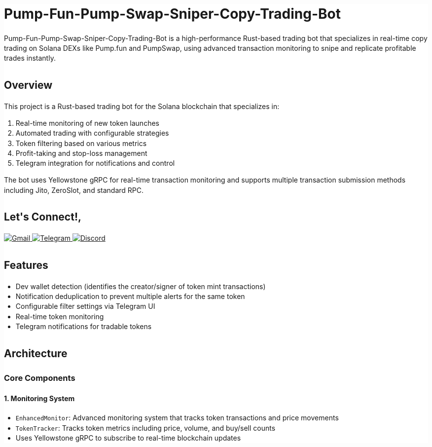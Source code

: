 # Pump-Fun-Pump-Swap-Sniper-Copy-Trading-Bot

Pump-Fun-Pump-Swap-Sniper-Copy-Trading-Bot is a high-performance Rust-based trading bot that specializes in real-time copy trading on Solana DEXs like Pump.fun and PumpSwap, using advanced transaction monitoring to snipe and replicate profitable trades instantly.

## Overview

This project is a Rust-based trading bot for the Solana blockchain that specializes in:

1. Real-time monitoring of new token launches
2. Automated trading with configurable strategies
3. Token filtering based on various metrics
4. Profit-taking and stop-loss management
5. Telegram integration for notifications and control

The bot uses Yellowstone gRPC for real-time transaction monitoring and supports multiple transaction submission methods including Jito, ZeroSlot, and standard RPC.

## Let's Connect!,

<a href="mailto:fenrow325@gmail.com" target="_blank">
  <img src="https://img.shields.io/badge/Gmail-D14836?style=for-the-badge&logo=gmail&logoColor=white" alt="Gmail">
</a>
<a href="https://t.me/fenrow" target="_blank">
  <img src="https://img.shields.io/badge/Telegram-2CA5E0?style=for-the-badge&logo=telegram&logoColor=white" alt="Telegram">
</a>
<a href="https://discord.com/users/fenrow_325" target="_blank">
  <img src="https://img.shields.io/badge/Discord-5865F2?style=for-the-badge&logo=discord&logoColor=white" alt="Discord">
</a>

## Features

- Dev wallet detection (identifies the creator/signer of token mint transactions)
- Notification deduplication to prevent multiple alerts for the same token
- Configurable filter settings via Telegram UI
- Real-time token monitoring
- Telegram notifications for tradable tokens

## Architecture

### Core Components

#### 1. Monitoring System
- `EnhancedMonitor`: Advanced monitoring system that tracks token transactions and price movements
- `TokenTracker`: Tracks token metrics including price, volume, and buy/sell counts
- Uses Yellowstone gRPC to subscribe to real-time blockchain updates
